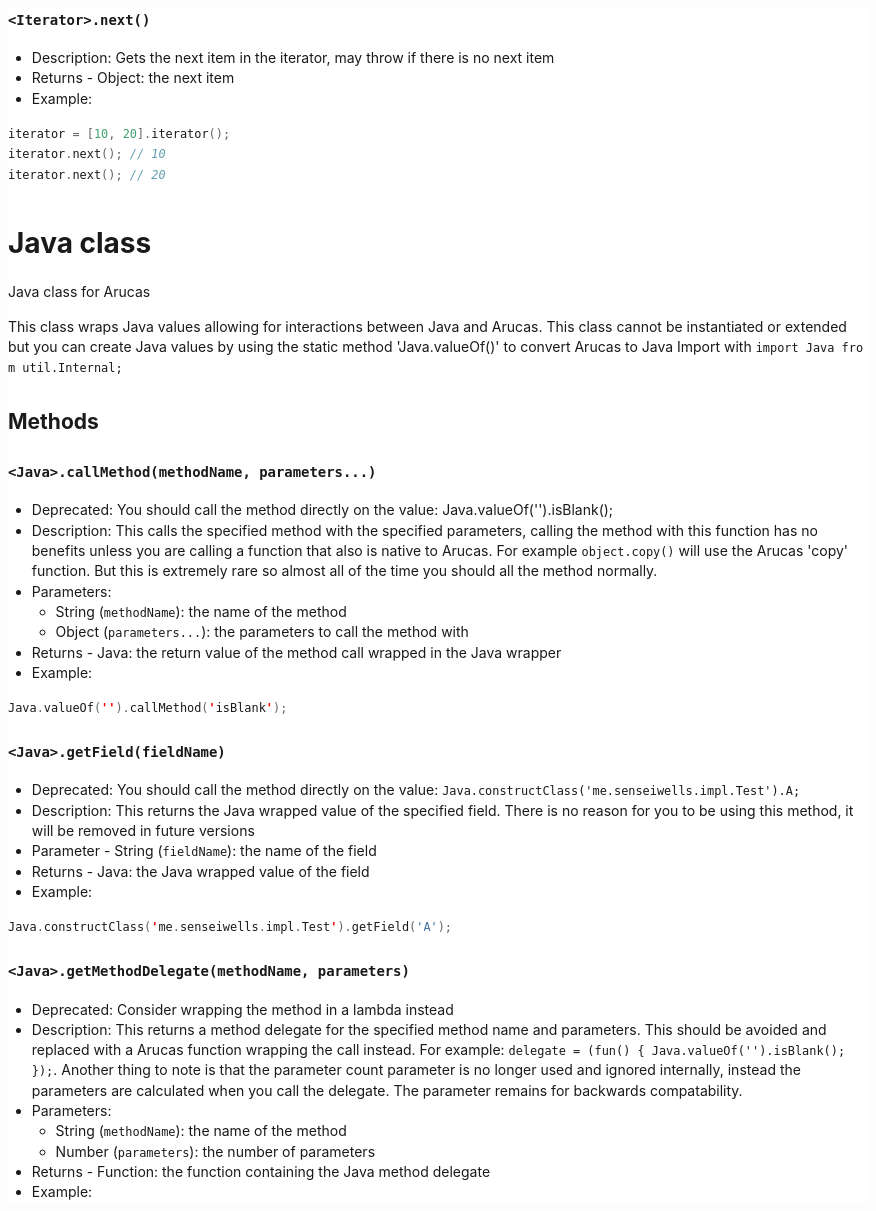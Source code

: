 ### `<Iterator>.next()`
- Description: Gets the next item in the iterator, may throw if there is no next item
- Returns - Object: the next item
- Example:
```kotlin
iterator = [10, 20].iterator();
iterator.next(); // 10
iterator.next(); // 20
```



# Java class
Java class for Arucas

This class wraps Java values allowing for interactions between Java and Arucas.
This class cannot be instantiated or extended but you can create Java values by
using the static method 'Java.valueOf()' to convert Arucas to Java
Import with `import Java from util.Internal;`

## Methods

### `<Java>.callMethod(methodName, parameters...)`
- Deprecated: You should call the method directly on the value: Java.valueOf('').isBlank();
- Description: This calls the specified method with the specified parameters, calling the method
with this function has no benefits unless you are calling a function that also is
native to Arucas. For example `object.copy()` will use the Arucas 'copy' function.
But this is extremely rare so almost all of the time you should all the method normally.
- Parameters:
  - String (`methodName`): the name of the method
  - Object (`parameters...`): the parameters to call the method with
- Returns - Java: the return value of the method call wrapped in the Java wrapper
- Example:
```kotlin
Java.valueOf('').callMethod('isBlank');
```

### `<Java>.getField(fieldName)`
- Deprecated: You should call the method directly on the value: `Java.constructClass('me.senseiwells.impl.Test').A;`
- Description: This returns the Java wrapped value of the specified field.
There is no reason for you to be using this method, it will be removed in future versions
- Parameter - String (`fieldName`): the name of the field
- Returns - Java: the Java wrapped value of the field
- Example:
```kotlin
Java.constructClass('me.senseiwells.impl.Test').getField('A');
```

### `<Java>.getMethodDelegate(methodName, parameters)`
- Deprecated: Consider wrapping the method in a lambda instead
- Description: This returns a method delegate for the specified method name and parameters.
This should be avoided and replaced with a Arucas function wrapping the call instead.
For example: `delegate = (fun() { Java.valueOf('').isBlank(); });`.
Another thing to note is that the parameter count parameter is no longer
used and ignored internally, instead the parameters are calculated when you
call the delegate. The parameter remains for backwards compatability.
- Parameters:
  - String (`methodName`): the name of the method
  - Number (`parameters`): the number of parameters
- Returns - Function: the function containing the Java method delegate
- Example:
```kotlin
```